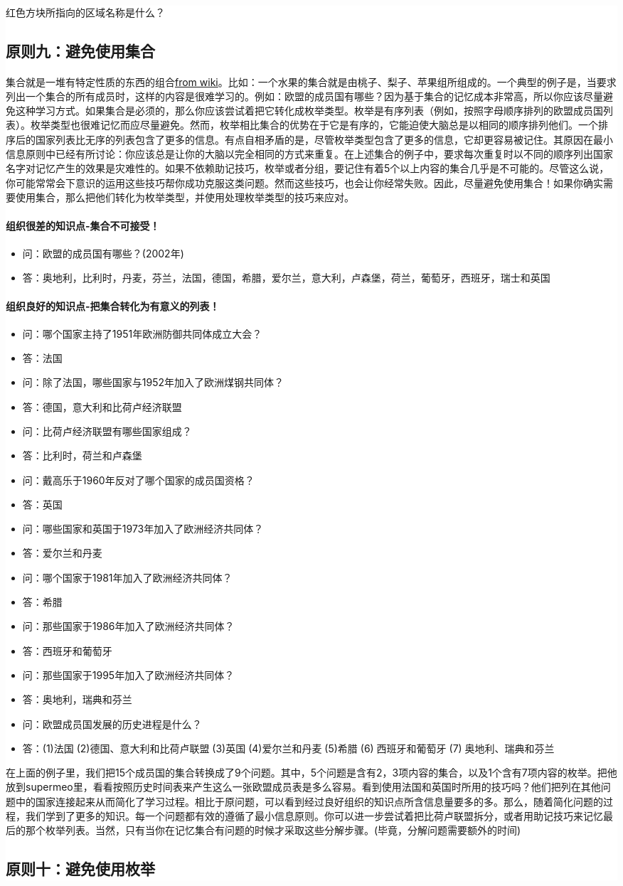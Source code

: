 红色方块所指向的区域名称是什么？

## 原则九：避免使用集合

集合就是一堆有特定性质的东西的组合[from wiki](https://zh.wikipedia.org/zh-hans/集合_(数学))。比如：一个水果的集合就是由桃子、梨子、苹果组所组成的。一个典型的例子是，当要求列出一个集合的所有成员时，这样的内容是很难学习的。例如：欧盟的成员国有哪些？因为基于集合的记忆成本非常高，所以你应该尽量避免这种学习方式。如果集合是必须的，那么你应该尝试着把它转化成枚举类型。枚举是有序列表（例如，按照字母顺序排列的欧盟成员国列表）。枚举类型也很难记忆而应尽量避免。然而，枚举相比集合的优势在于它是有序的，它能迫使大脑总是以相同的顺序排列他们。一个排序后的国家列表比无序的列表包含了更多的信息。有点自相矛盾的是，尽管枚举类型包含了更多的信息，它却更容易被记住。其原因在最小信息原则中已经有所讨论：你应该总是让你的大脑以完全相同的方式来重复。在上述集合的例子中，要求每次重复时以不同的顺序列出国家名字对记忆产生的效果是灾难性的。如果不依赖助记技巧，枚举或者分组，要记住有着5个以上内容的集合几乎是不可能的。尽管这么说，你可能常常会下意识的运用这些技巧帮你成功克服这类问题。然而这些技巧，也会让你经常失败。因此，尽量避免使用集合！如果你确实需要使用集合，那么把他们转化为枚举类型，并使用处理枚举类型的技巧来应对。

#### 组织很差的知识点-集合不可接受！

- 问：欧盟的成员国有哪些？(2002年)

- 答：奥地利，比利时，丹麦，芬兰，法国，德国，希腊，爱尔兰，意大利，卢森堡，荷兰，葡萄牙，西班牙，瑞士和英国

#### 组织良好的知识点-把集合转化为有意义的列表！

- 问：哪个国家主持了1951年欧洲防御共同体成立大会？

- 答：法国

- 问：除了法国，哪些国家与1952年加入了欧洲煤钢共同体？

- 答：德国，意大利和比荷卢经济联盟

- 问：比荷卢经济联盟有哪些国家组成？

- 答：比利时，荷兰和卢森堡

- 问：戴高乐于1960年反对了哪个国家的成员国资格？

- 答：英国

- 问：哪些国家和英国于1973年加入了欧洲经济共同体？

- 答：爱尔兰和丹麦

- 问：哪个国家于1981年加入了欧洲经济共同体？

- 答：希腊

- 问：那些国家于1986年加入了欧洲经济共同体？

- 答：西班牙和葡萄牙

- 问：那些国家于1995年加入了欧洲经济共同体？

- 答：奥地利，瑞典和芬兰

- 问：欧盟成员国发展的历史进程是什么？

- 答：(1)法国 (2)德国、意大利和比荷卢联盟 (3)英国 (4)爱尔兰和丹麦 (5)希腊 (6) 西班牙和葡萄牙 (7) 奥地利、瑞典和芬兰

在上面的例子里，我们把15个成员国的集合转换成了9个问题。其中，5个问题是含有2，3项内容的集合，以及1个含有7项内容的枚举。把他放到supermeo里，看看按照历史时间表来产生这么一张欧盟成员表是多么容易。看到使用法国和英国时所用的技巧吗？他们把列在其他问题中的国家连接起来从而简化了学习过程。相比于原问题，可以看到经过良好组织的知识点所含信息量要多的多。那么，随着简化问题的过程，我们学到了更多的知识。每一个问题都有效的遵循了最小信息原则。你可以进一步尝试着把比荷卢联盟拆分，或者用助记技巧来记忆最后的那个枚举列表。当然，只有当你在记忆集合有问题的时候才采取这些分解步骤。(毕竟，分解问题需要额外的时间)

## 原则十：避免使用枚举
